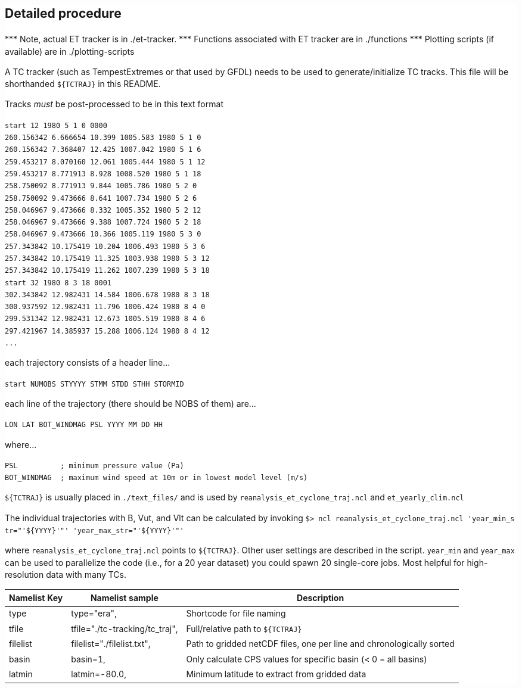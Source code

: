 ## Detailed procedure

*** Note, actual ET tracker is in ./et-tracker.
*** Functions associated with ET tracker are in ./functions
*** Plotting scripts (if available) are in ./plotting-scripts

A TC tracker (such as TempestExtremes or that used by GFDL) needs to be used to generate/initialize TC tracks. This file will be shorthanded `${TCTRAJ}` in this README.

Tracks *must* be post-processed to be in this text format

```
start 12 1980 5 1 0 0000
260.156342 6.666654 10.399 1005.583 1980 5 1 0
260.156342 7.368407 12.425 1007.042 1980 5 1 6
259.453217 8.070160 12.061 1005.444 1980 5 1 12
259.453217 8.771913 8.928 1008.520 1980 5 1 18
258.750092 8.771913 9.844 1005.786 1980 5 2 0
258.750092 9.473666 8.641 1007.734 1980 5 2 6
258.046967 9.473666 8.332 1005.352 1980 5 2 12
258.046967 9.473666 9.388 1007.724 1980 5 2 18
258.046967 9.473666 10.366 1005.119 1980 5 3 0
257.343842 10.175419 10.204 1006.493 1980 5 3 6
257.343842 10.175419 11.325 1003.938 1980 5 3 12
257.343842 10.175419 11.262 1007.239 1980 5 3 18
start 32 1980 8 3 18 0001
302.343842 12.982431 14.584 1006.678 1980 8 3 18
300.937592 12.982431 11.796 1006.424 1980 8 4 0
299.531342 12.982431 12.673 1005.519 1980 8 4 6
297.421967 14.385937 15.288 1006.124 1980 8 4 12
...
```

each trajectory consists of a header line...
```
start NUMOBS STYYYY STMM STDD STHH STORMID
```

each line of the trajectory (there should be NOBS of them) are...
```
LON LAT BOT_WINDMAG PSL YYYY MM DD HH
```

where...
```
PSL          ; minimum pressure value (Pa)
BOT_WINDMAG  ; maximum wind speed at 10m or in lowest model level (m/s)
```



`${TCTRAJ}` is usually placed in `./text_files/` and is used by `reanalysis_et_cyclone_traj.ncl` and `et_yearly_clim.ncl`

The individual trajectories with B, Vut, and Vlt can be calculated by invoking
```$> ncl reanalysis_et_cyclone_traj.ncl 'year_min_str="'${YYYY}'"' 'year_max_str="'${YYYY}'"'```

where `reanalysis_et_cyclone_traj.ncl` points to `${TCTRAJ}`. Other user settings are described in the script. `year_min` and `year_max` can be used to parallelize the code (i.e., for a 20 year dataset) you could spawn 20 single-core jobs. Most helpful for high-resolution data with many TCs.

| Namelist Key | Namelist sample | Description |
| --- | --- | --- |
| type | type="era", | Shortcode for file naming |
| tfile | tfile="./tc-tracking/tc\_traj", | Full/relative path to `${TCTRAJ}` |
| filelist | filelist="./filelist.txt", | Path to gridded netCDF files, one per line and chronologically sorted |
| basin | basin=1, | Only calculate CPS values for specific basin (< 0 = all basins) |
| latmin | latmin=-80.0, | Minimum latitude to extract from gridded data |
```
